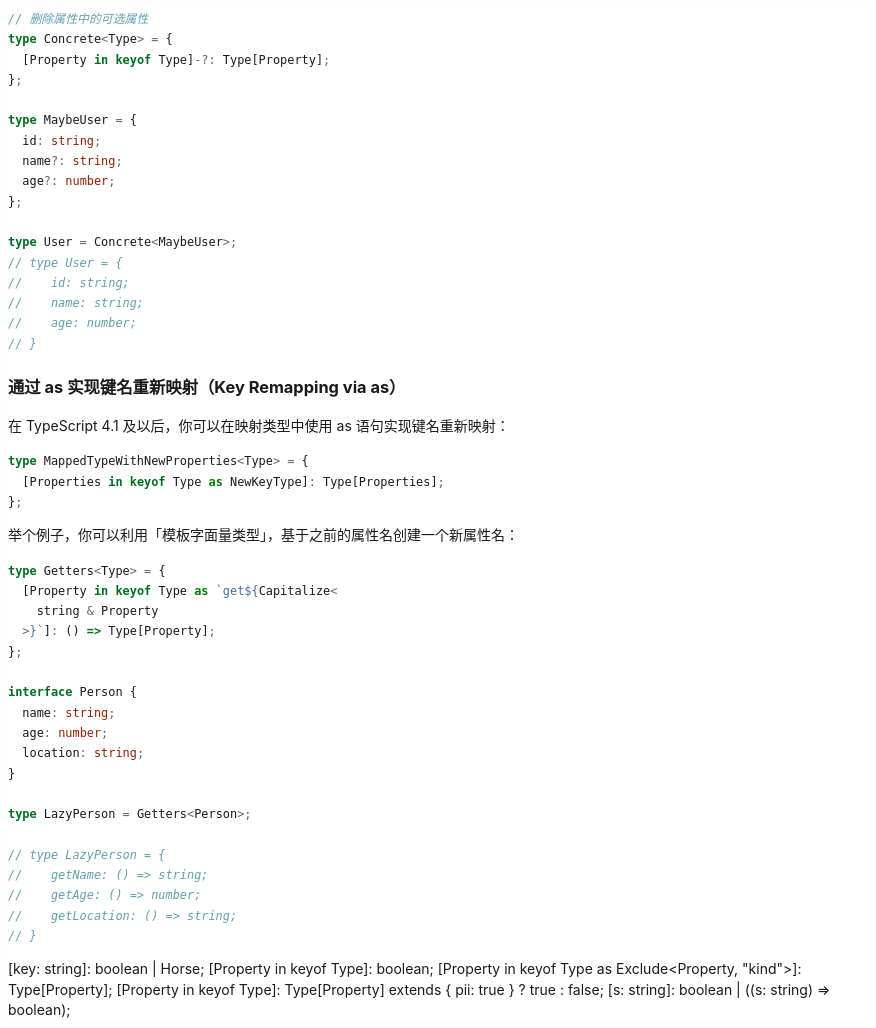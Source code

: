 ```typescript
// 删除属性中的可选属性
type Concrete<Type> = {
  [Property in keyof Type]-?: Type[Property];
};

type MaybeUser = {
  id: string;
  name?: string;
  age?: number;
};

type User = Concrete<MaybeUser>;
// type User = {
//    id: string;
//    name: string;
//    age: number;
// }
```

### 通过 as 实现键名重新映射（Key Remapping via as）

在 TypeScript 4.1 及以后，你可以在映射类型中使用 as 语句实现键名重新映射：

```typescript
type MappedTypeWithNewProperties<Type> = {
  [Properties in keyof Type as NewKeyType]: Type[Properties];
};
```

举个例子，你可以利用「模板字面量类型」，基于之前的属性名创建一个新属性名：

```typescript
type Getters<Type> = {
  [Property in keyof Type as `get${Capitalize<
    string & Property
  >}`]: () => Type[Property];
};

interface Person {
  name: string;
  age: number;
  location: string;
}

type LazyPerson = Getters<Person>;

// type LazyPerson = {
//    getName: () => string;
//    getAge: () => number;
//    getLocation: () => string;
// }
```


  [key: string]: boolean | Horse;
  [Property in keyof Type]: boolean;
  [Property in keyof Type as Exclude<Property, "kind">]: Type[Property];
  [Property in keyof Type]: Type[Property] extends { pii: true } ? true : false;
  [s: string]: boolean | ((s: string) => boolean);